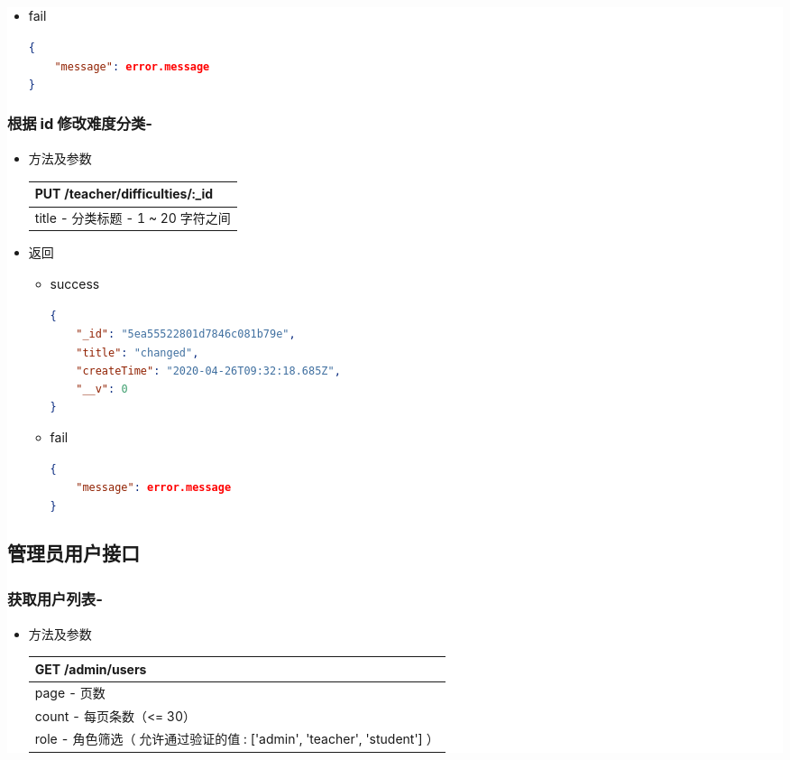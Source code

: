   - fail

    ```json
    {
        "message": error.message
    }
    ```




### 根据 id 修改难度分类-

- 方法及参数


  | PUT /teacher/difficulties/:\_id    |
  | ---------------------------------- |
  | title - 分类标题 - 1 ~ 20 字符之间 |


- 返回

  - success

    ```json
    {
        "_id": "5ea55522801d7846c081b79e",
        "title": "changed",
        "createTime": "2020-04-26T09:32:18.685Z",
        "__v": 0
    }
    ```

  - fail

    ```json
    {
        "message": error.message
    }
    ```



## 管理员用户接口

### 获取用户列表-

- 方法及参数


  | GET /admin/users                                             |
  | ------------------------------------------------------------ |
  | page - 页数                                                  |
  | count - 每页条数（<= 30）                                    |
  | role - 角色筛选（ 允许通过验证的值 : ['admin', 'teacher', 'student'] ） |
